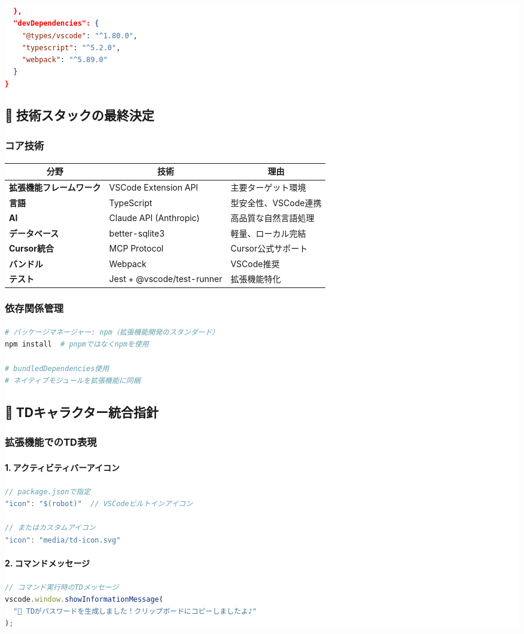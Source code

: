 ```json
  },
  "devDependencies": {
    "@types/vscode": "^1.80.0",
    "typescript": "^5.2.0",
    "webpack": "^5.89.0"
  }
}
```

## 🔧 技術スタックの最終決定

### コア技術
| 分野 | 技術 | 理由 |
|------|------|------|
| **拡張機能フレームワーク** | VSCode Extension API | 主要ターゲット環境 |
| **言語** | TypeScript | 型安全性、VSCode連携 |
| **AI** | Claude API (Anthropic) | 高品質な自然言語処理 |
| **データベース** | better-sqlite3 | 軽量、ローカル完結 |
| **Cursor統合** | MCP Protocol | Cursor公式サポート |
| **バンドル** | Webpack | VSCode推奨 |
| **テスト** | Jest + @vscode/test-runner | 拡張機能特化 |

### 依存関係管理
```bash
# パッケージマネージャー: npm（拡張機能開発のスタンダード）
npm install  # pnpmではなくnpmを使用

# bundledDependencies使用
# ネイティブモジュールを拡張機能に同梱
```

## 🎨 TDキャラクター統合指針

### 拡張機能でのTD表現

#### 1. **アクティビティバーアイコン**
```typescript
// package.jsonで指定
"icon": "$(robot)"  // VSCodeビルトインアイコン

// またはカスタムアイコン
"icon": "media/td-icon.svg"
```

#### 2. **コマンドメッセージ**
```typescript
// コマンド実行時のTDメッセージ
vscode.window.showInformationMessage(
  "🤖 TDがパスワードを生成しました！クリップボードにコピーしましたよ♪"
);
```
